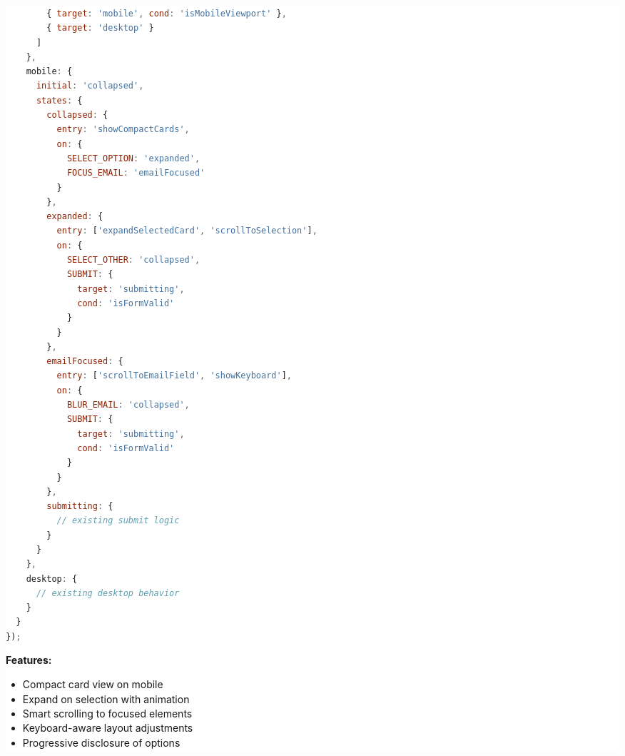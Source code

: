 ```javascript
        { target: 'mobile', cond: 'isMobileViewport' },
        { target: 'desktop' }
      ]
    },
    mobile: {
      initial: 'collapsed',
      states: {
        collapsed: {
          entry: 'showCompactCards',
          on: {
            SELECT_OPTION: 'expanded',
            FOCUS_EMAIL: 'emailFocused'
          }
        },
        expanded: {
          entry: ['expandSelectedCard', 'scrollToSelection'],
          on: {
            SELECT_OTHER: 'collapsed',
            SUBMIT: {
              target: 'submitting',
              cond: 'isFormValid'
            }
          }
        },
        emailFocused: {
          entry: ['scrollToEmailField', 'showKeyboard'],
          on: {
            BLUR_EMAIL: 'collapsed',
            SUBMIT: {
              target: 'submitting',
              cond: 'isFormValid'
            }
          }
        },
        submitting: {
          // existing submit logic
        }
      }
    },
    desktop: {
      // existing desktop behavior
    }
  }
});
```

**Features:**
- Compact card view on mobile
- Expand on selection with animation
- Smart scrolling to focused elements
- Keyboard-aware layout adjustments
- Progressive disclosure of options
